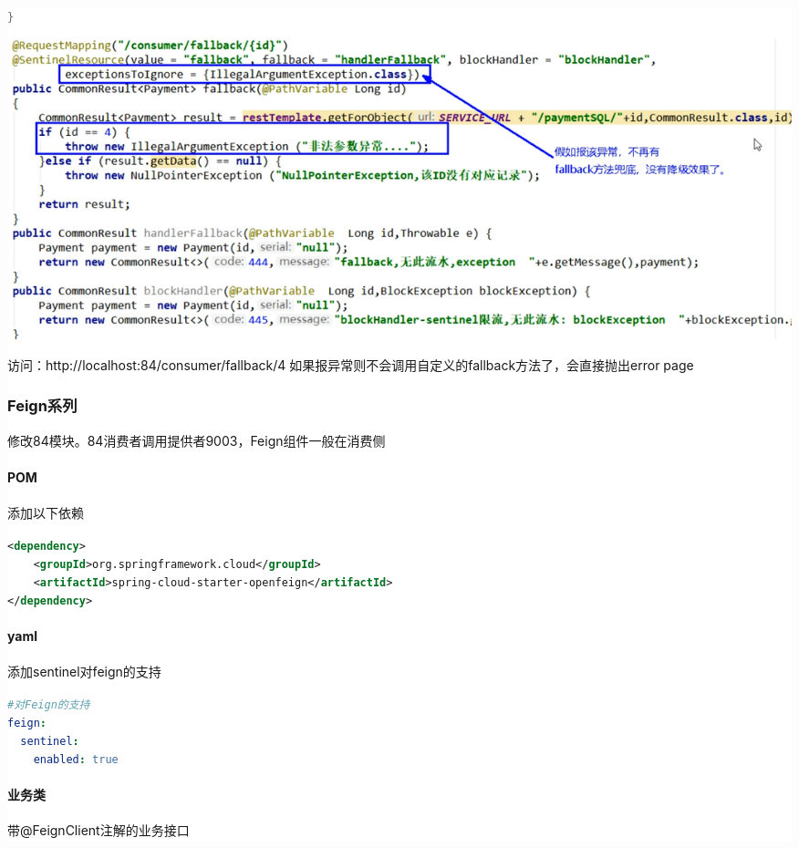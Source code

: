    ```java
   }
   ```

   ![349](\images\posts\springcloud\349.jpg)

访问：http://localhost:84/consumer/fallback/4	如果报异常则不会调用自定义的fallback方法了，会直接抛出error page



### Feign系列

修改84模块。84消费者调用提供者9003，Feign组件一般在消费侧

#### POM

添加以下依赖

```xml
<dependency>
    <groupId>org.springframework.cloud</groupId>
    <artifactId>spring-cloud-starter-openfeign</artifactId>
</dependency>
```

#### yaml

添加sentinel对feign的支持

```yaml
#对Feign的支持
feign:
  sentinel:
    enabled: true
```

#### 业务类

带@FeignClient注解的业务接口
